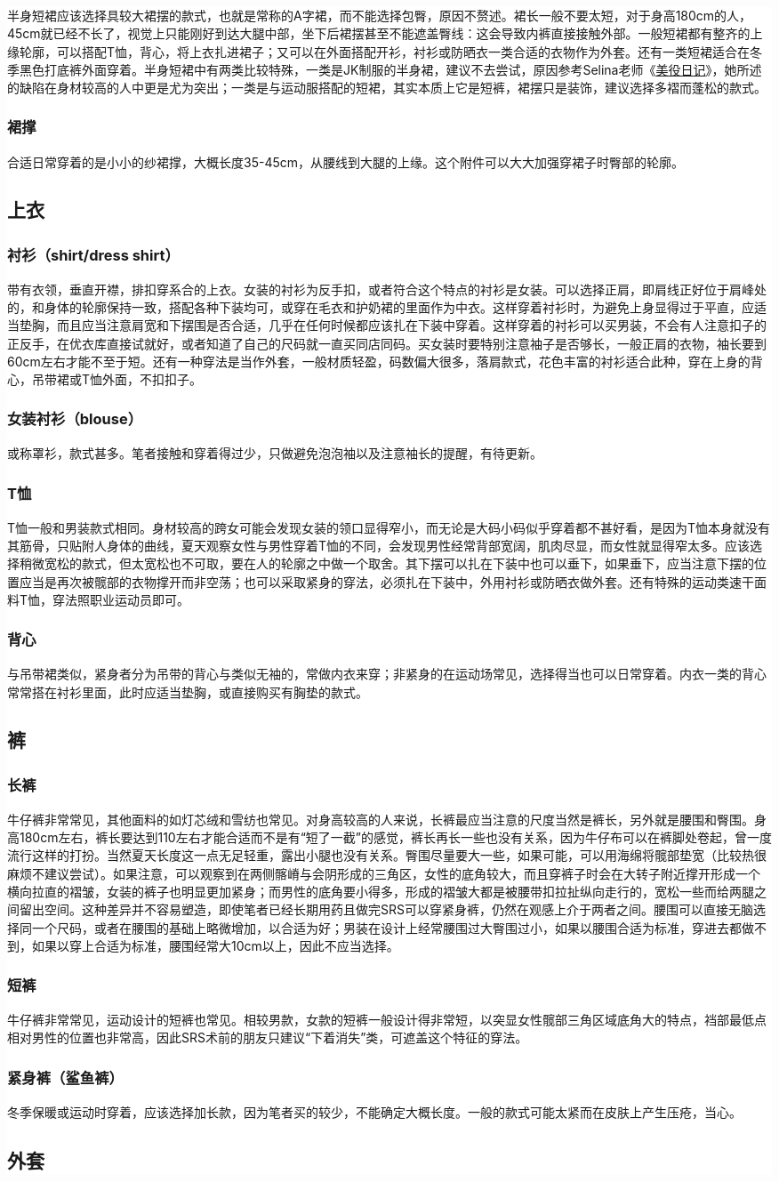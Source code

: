 半身短裙应该选择具较大裙摆的款式，也就是常称的A字裙，而不能选择包臀，原因不赘述。裙长一般不要太短，对于身高180cm的人，45cm就已经不长了，视觉上只能刚好到达大腿中部，坐下后裙摆甚至不能遮盖臀线：这会导致内裤直接接触外部。一般短裙都有整齐的上缘轮廓，可以搭配T恤，背心，将上衣扎进裙子；又可以在外面搭配开衫，衬衫或防晒衣一类合适的衣物作为外套。还有一类短裙适合在冬季黑色打底裤外面穿着。半身短裙中有两类比较特殊，一类是JK制服的半身裙，建议不去尝试，原因参考Selina老师《[美役日记](/fashion/beauty-servitude-diary)》，她所述的缺陷在身材较高的人中更是尤为突出；一类是与运动服搭配的短裙，其实本质上它是短裤，裙摆只是装饰，建议选择多褶而蓬松的款式。

### 裙撑

合适日常穿着的是小小的纱裙撑，大概长度35-45cm，从腰线到大腿的上缘。这个附件可以大大加强穿裙子时臀部的轮廓。

## 上衣

### 衬衫（shirt/dress shirt）

带有衣领，垂直开襟，排扣穿系合的上衣。女装的衬衫为反手扣，或者符合这个特点的衬衫是女装。可以选择正肩，即肩线正好位于肩峰处的，和身体的轮廓保持一致，搭配各种下装均可，或穿在毛衣和护奶裙的里面作为中衣。这样穿着衬衫时，为避免上身显得过于平直，应适当垫胸，而且应当注意肩宽和下摆围是否合适，几乎在任何时候都应该扎在下装中穿着。这样穿着的衬衫可以买男装，不会有人注意扣子的正反手，在优衣库直接试就好，或者知道了自己的尺码就一直买同店同码。买女装时要特别注意袖子是否够长，一般正肩的衣物，袖长要到60cm左右才能不至于短。还有一种穿法是当作外套，一般材质轻盈，码数偏大很多，落肩款式，花色丰富的衬衫适合此种，穿在上身的背心，吊带裙或T恤外面，不扣扣子。

### 女装衬衫（blouse）

或称罩衫，款式甚多。笔者接触和穿着得过少，只做避免泡泡袖以及注意袖长的提醒，有待更新。

### T恤

T恤一般和男装款式相同。身材较高的跨女可能会发现女装的领口显得窄小，而无论是大码小码似乎穿着都不甚好看，是因为T恤本身就没有其筋骨，只贴附人身体的曲线，夏天观察女性与男性穿着T恤的不同，会发现男性经常背部宽阔，肌肉尽显，而女性就显得窄太多。应该选择稍微宽松的款式，但太宽松也不可取，要在人的轮廓之中做一个取舍。其下摆可以扎在下装中也可以垂下，如果垂下，应当注意下摆的位置应当是再次被髋部的衣物撑开而非空荡；也可以采取紧身的穿法，必须扎在下装中，外用衬衫或防晒衣做外套。还有特殊的运动类速干面料T恤，穿法照职业运动员即可。

### 背心

与吊带裙类似，紧身者分为吊带的背心与类似无袖的，常做内衣来穿；非紧身的在运动场常见，选择得当也可以日常穿着。内衣一类的背心常常搭在衬衫里面，此时应适当垫胸，或直接购买有胸垫的款式。

## 裤

### 长裤

牛仔裤非常常见，其他面料的如灯芯绒和雪纺也常见。对身高较高的人来说，长裤最应当注意的尺度当然是裤长，另外就是腰围和臀围。身高180cm左右，裤长要达到110左右才能合适而不是有“短了一截”的感觉，裤长再长一些也没有关系，因为牛仔布可以在裤脚处卷起，曾一度流行这样的打扮。当然夏天长度这一点无足轻重，露出小腿也没有关系。臀围尽量要大一些，如果可能，可以用海绵将髋部垫宽（比较热很麻烦不建议尝试）。如果注意，可以观察到在两侧髂嵴与会阴形成的三角区，女性的底角较大，而且穿裤子时会在大转子附近撑开形成一个横向拉直的褶皱，女装的裤子也明显更加紧身；而男性的底角要小得多，形成的褶皱大都是被腰带扣拉扯纵向走行的，宽松一些而给两腿之间留出空间。这种差异并不容易塑造，即使笔者已经长期用药且做完SRS可以穿紧身裤，仍然在观感上介于两者之间。腰围可以直接无脑选择同一个尺码，或者在腰围的基础上略微增加，以合适为好；男装在设计上经常腰围过大臀围过小，如果以腰围合适为标准，穿进去都做不到，如果以穿上合适为标准，腰围经常大10cm以上，因此不应当选择。

### 短裤

牛仔裤非常常见，运动设计的短裤也常见。相较男款，女款的短裤一般设计得非常短，以突显女性髋部三角区域底角大的特点，裆部最低点相对男性的位置也非常高，因此SRS术前的朋友只建议“下着消失”类，可遮盖这个特征的穿法。

### 紧身裤（鲨鱼裤）

冬季保暖或运动时穿着，应该选择加长款，因为笔者买的较少，不能确定大概长度。一般的款式可能太紧而在皮肤上产生压疮，当心。

## 外套
